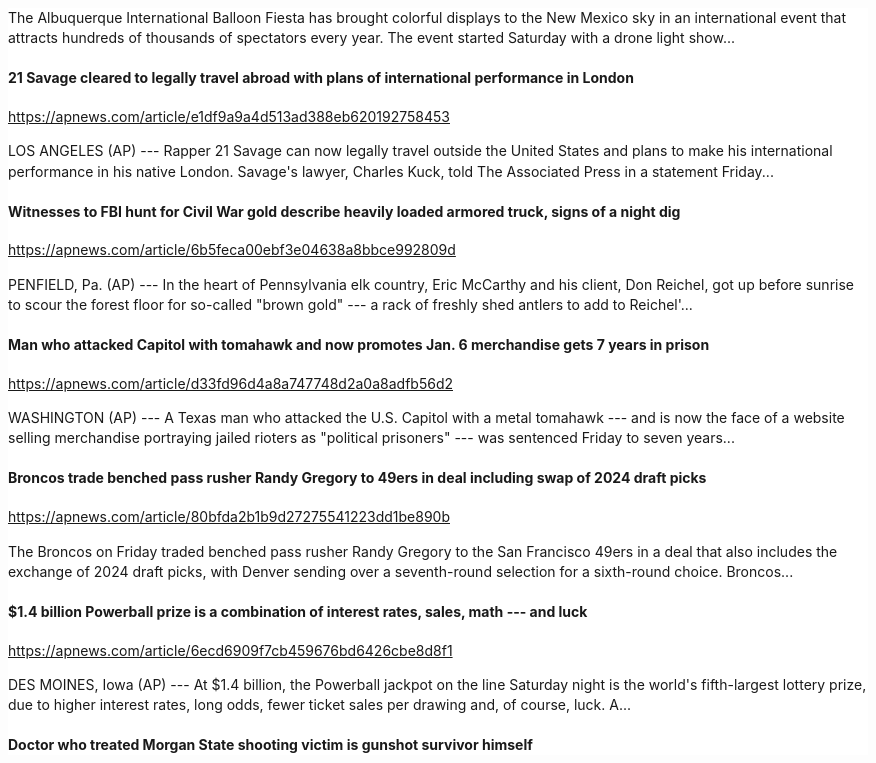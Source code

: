 The Albuquerque International Balloon Fiesta has brought colorful
displays to the New Mexico sky in an international event that attracts
hundreds of thousands of spectators every year. The event started
Saturday with a drone light show\...

#### 21 Savage cleared to legally travel abroad with plans of international performance in London

https://apnews.com/article/e1df9a9a4d513ad388eb620192758453

LOS ANGELES (AP) --- Rapper 21 Savage can now legally travel outside the
United States and plans to make his international performance in his
native London. Savage's lawyer, Charles Kuck, told The Associated Press
in a statement Friday\...

#### Witnesses to FBI hunt for Civil War gold describe heavily loaded armored truck, signs of a night dig

https://apnews.com/article/6b5feca00ebf3e04638a8bbce992809d

PENFIELD, Pa. (AP) --- In the heart of Pennsylvania elk country, Eric
McCarthy and his client, Don Reichel, got up before sunrise to scour the
forest floor for so-called "brown gold" --- a rack of freshly shed
antlers to add to Reichel'\...

#### Man who attacked Capitol with tomahawk and now promotes Jan. 6 merchandise gets 7 years in prison

https://apnews.com/article/d33fd96d4a8a747748d2a0a8adfb56d2

WASHINGTON (AP) --- A Texas man who attacked the U.S. Capitol with a
metal tomahawk --- and is now the face of a website selling merchandise
portraying jailed rioters as "political prisoners" --- was sentenced
Friday to seven years\...

#### Broncos trade benched pass rusher Randy Gregory to 49ers in deal including swap of 2024 draft picks

https://apnews.com/article/80bfda2b1b9d27275541223dd1be890b

The Broncos on Friday traded benched pass rusher Randy Gregory to the
San Francisco 49ers in a deal that also includes the exchange of 2024
draft picks, with Denver sending over a seventh-round selection for a
sixth-round choice. Broncos\...

#### \$1.4 billion Powerball prize is a combination of interest rates, sales, math --- and luck

https://apnews.com/article/6ecd6909f7cb459676bd6426cbe8d8f1

DES MOINES, Iowa (AP) --- At \$1.4 billion, the Powerball jackpot on the
line Saturday night is the world's fifth-largest lottery prize, due to
higher interest rates, long odds, fewer ticket sales per drawing and, of
course, luck. A\...

#### Doctor who treated Morgan State shooting victim is gunshot survivor himself
